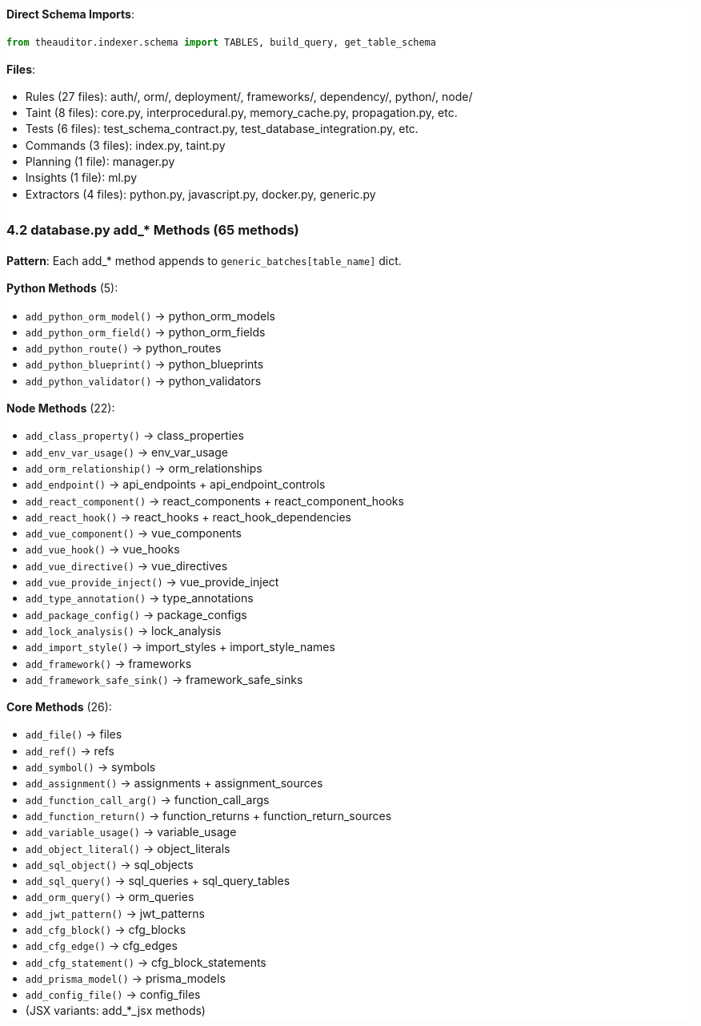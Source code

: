 **Direct Schema Imports**:
```python
from theauditor.indexer.schema import TABLES, build_query, get_table_schema
```

**Files**:
- Rules (27 files): auth/, orm/, deployment/, frameworks/, dependency/, python/, node/
- Taint (8 files): core.py, interprocedural.py, memory_cache.py, propagation.py, etc.
- Tests (6 files): test_schema_contract.py, test_database_integration.py, etc.
- Commands (3 files): index.py, taint.py
- Planning (1 file): manager.py
- Insights (1 file): ml.py
- Extractors (4 files): python.py, javascript.py, docker.py, generic.py

### 4.2 database.py add_* Methods (65 methods)

**Pattern**: Each add_* method appends to `generic_batches[table_name]` dict.

**Python Methods** (5):
- `add_python_orm_model()` → python_orm_models
- `add_python_orm_field()` → python_orm_fields
- `add_python_route()` → python_routes
- `add_python_blueprint()` → python_blueprints
- `add_python_validator()` → python_validators

**Node Methods** (22):
- `add_class_property()` → class_properties
- `add_env_var_usage()` → env_var_usage
- `add_orm_relationship()` → orm_relationships
- `add_endpoint()` → api_endpoints + api_endpoint_controls
- `add_react_component()` → react_components + react_component_hooks
- `add_react_hook()` → react_hooks + react_hook_dependencies
- `add_vue_component()` → vue_components
- `add_vue_hook()` → vue_hooks
- `add_vue_directive()` → vue_directives
- `add_vue_provide_inject()` → vue_provide_inject
- `add_type_annotation()` → type_annotations
- `add_package_config()` → package_configs
- `add_lock_analysis()` → lock_analysis
- `add_import_style()` → import_styles + import_style_names
- `add_framework()` → frameworks
- `add_framework_safe_sink()` → framework_safe_sinks

**Core Methods** (26):
- `add_file()` → files
- `add_ref()` → refs
- `add_symbol()` → symbols
- `add_assignment()` → assignments + assignment_sources
- `add_function_call_arg()` → function_call_args
- `add_function_return()` → function_returns + function_return_sources
- `add_variable_usage()` → variable_usage
- `add_object_literal()` → object_literals
- `add_sql_object()` → sql_objects
- `add_sql_query()` → sql_queries + sql_query_tables
- `add_orm_query()` → orm_queries
- `add_jwt_pattern()` → jwt_patterns
- `add_cfg_block()` → cfg_blocks
- `add_cfg_edge()` → cfg_edges
- `add_cfg_statement()` → cfg_block_statements
- `add_prisma_model()` → prisma_models
- `add_config_file()` → config_files
- (JSX variants: add_*_jsx methods)
